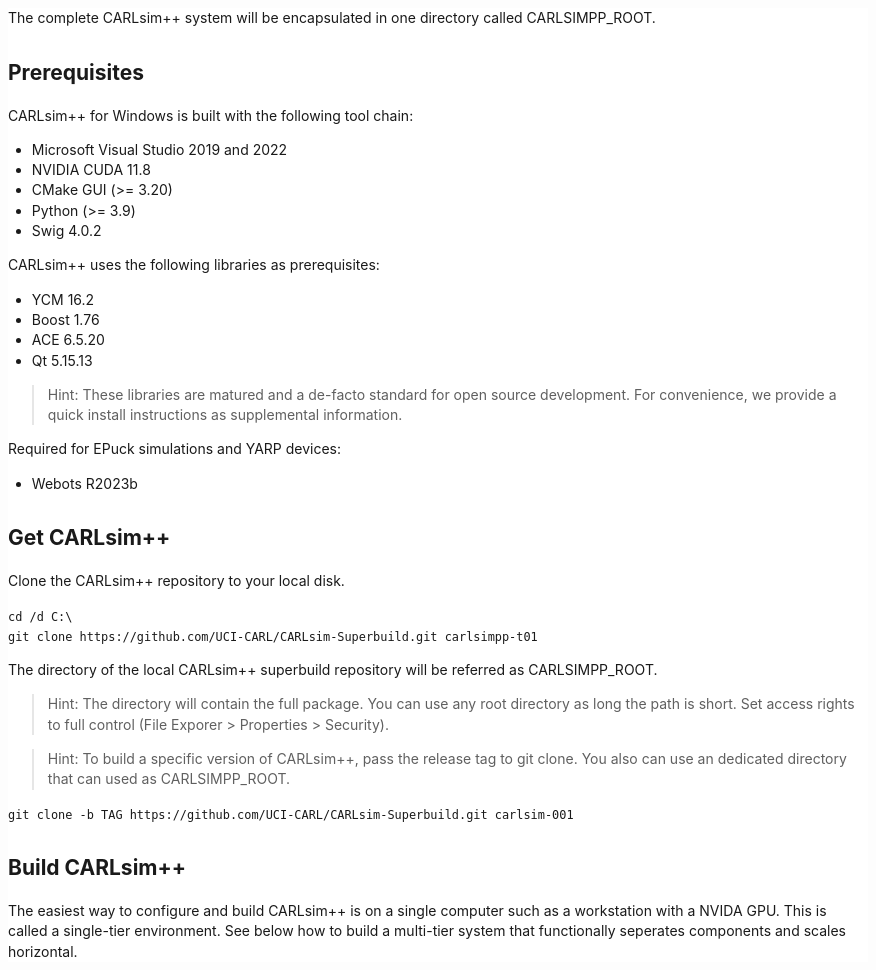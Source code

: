 
The complete CARLsim++ system will be encapsulated in one directory called CARLSIMPP_ROOT.


## Prerequisites

CARLsim++ for Windows is built with the following tool chain: 

* Microsoft Visual Studio 2019 and 2022
* NVIDIA CUDA 11.8
* CMake GUI (>= 3.20)
* Python (>= 3.9)
* Swig 4.0.2  


CARLsim++ uses the following libraries as prerequisites: 

* YCM 16.2  
* Boost 1.76    
* ACE 6.5.20    
* Qt 5.15.13

> Hint: These libraries are matured and a de-facto standard for open source development.
  For convenience, we provide a quick install instructions as supplemental information.   

Required for EPuck simulations and YARP devices: 

* Webots R2023b



## Get CARLsim++  

Clone the CARLsim++ repository to your local disk. 
 
```
cd /d C:\
git clone https://github.com/UCI-CARL/CARLsim-Superbuild.git carlsimpp-t01
``` 

The directory of the local CARLsim++ superbuild repository will be referred as CARLSIMPP_ROOT.

> Hint: The directory will contain the full package.
  You can use any root directory as long the path is short.
  Set access rights to full control (File Exporer > Properties > Security).     


> Hint: To build a specific version of CARLsim++, pass the release tag to git clone. 
You also can use an dedicated directory that can used as CARLSIMPP_ROOT.
 
``` 
git clone -b TAG https://github.com/UCI-CARL/CARLsim-Superbuild.git carlsim-001
``` 


## Build CARLsim++   

The easiest way to configure and build CARLsim++ is on a single computer
such as a workstation with a NVIDA GPU. 
This is called a single-tier environment. 
See below how to build a 
multi-tier system that functionally seperates components and scales horizontal.   
